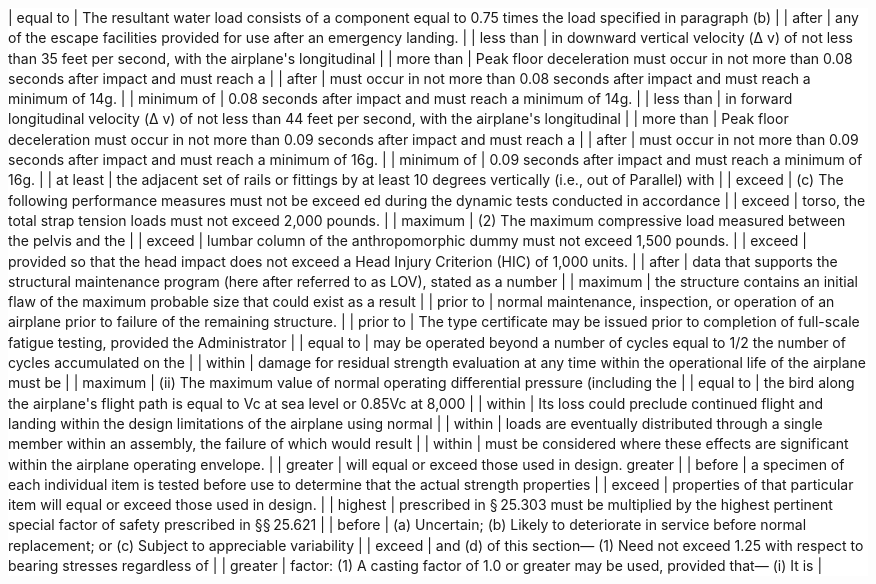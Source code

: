 | equal to      | The resultant water load consists of a component  equal to 0.75 times the load specified in paragraph (b)                                                 |
| after         | any of the escape facilities provided for use after  an emergency landing.                                                                                |
| less than     | in downward vertical velocity (&#916; v) of not less than 35 feet per second, with the airplane's longitudinal                                            |
| more than     | Peak floor deceleration must occur in not  more than 0.08 seconds after impact and must reach a                                                           |
| after         | must occur in not more than 0.08 seconds after  impact and must reach a minimum of 14g.                                                                   |
| minimum of    | 0.08 seconds after impact and must reach a minimum of  14g.                                                                                               |
| less than     | in forward longitudinal velocity (&#916; v) of not less than 44 feet per second, with the airplane's longitudinal                                         |
| more than     | Peak floor deceleration must occur in not  more than 0.09 seconds after impact and must reach a                                                           |
| after         | must occur in not more than 0.09 seconds after  impact and must reach a minimum of 16g.                                                                   |
| minimum of    | 0.09 seconds after impact and must reach a minimum of  16g.                                                                                               |
| at least      | the adjacent set of rails or fittings by at least 10 degrees vertically (i.e., out of Parallel) with                                                      |
| exceed        | (c) The following performance measures must not be  exceed ed during the dynamic tests conducted in accordance                                            |
| exceed        | torso, the total strap tension loads must not exceed  2,000 pounds.                                                                                       |
| maximum       | (2) The  maximum compressive load measured between the pelvis and the                                                                                     |
| exceed        | lumbar column of the anthropomorphic dummy must not exceed  1,500 pounds.                                                                                 |
| exceed        | provided so that the head impact does not exceed  a Head Injury Criterion (HIC) of 1,000 units.                                                           |
| after         | data that supports the structural maintenance program (here after referred to as LOV), stated as a number                                                 |
| maximum       | the structure contains an initial flaw of the maximum probable size that could exist as a result                                                          |
| prior to      | normal maintenance, inspection, or operation of an airplane prior to  failure of the remaining structure.                                                 |
| prior to      | The type certificate may be issued  prior to completion of full-scale fatigue testing, provided the Administrator                                         |
| equal to      | may be operated beyond a number of cycles equal to 1/2 the number of cycles accumulated on the                                                            |
| within        | damage for residual strength evaluation at any time within the operational life of the airplane must be                                                   |
| maximum       | (ii) The  maximum value of normal operating differential pressure (including the                                                                          |
| equal to      | the bird along the airplane's flight path is equal to Vc at sea level or 0.85Vc at 8,000                                                                  |
| within        | Its loss could preclude continued flight and landing within the design limitations of the airplane using normal                                           |
| within        | loads are eventually distributed through a single member within an assembly, the failure of which would result                                            |
| within        | must be considered where these effects are significant within  the airplane operating envelope.                                                           |
| greater       | will equal or exceed those used in design. greater                                                                                                        |
| before        | a specimen of each individual item is tested before use to determine that the actual strength properties                                                  |
| exceed        | properties of that particular item will equal or exceed  those used in design.                                                                            |
| highest       | prescribed in &#167;&#8201;25.303 must be multiplied by the highest pertinent special factor of safety prescribed in &#167;&#167;&#8201;25.621            |
| before        | (a) Uncertain; (b) Likely to deteriorate in service before normal replacement; or (c) Subject to appreciable variability                                  |
| exceed        | and (d) of this section&#8212; (1) Need not exceed 1.25 with respect to bearing stresses regardless of                                                    |
| greater       | factor: (1) A casting factor of 1.0 or greater may be used, provided that&#8212; (i) It is                                                                |